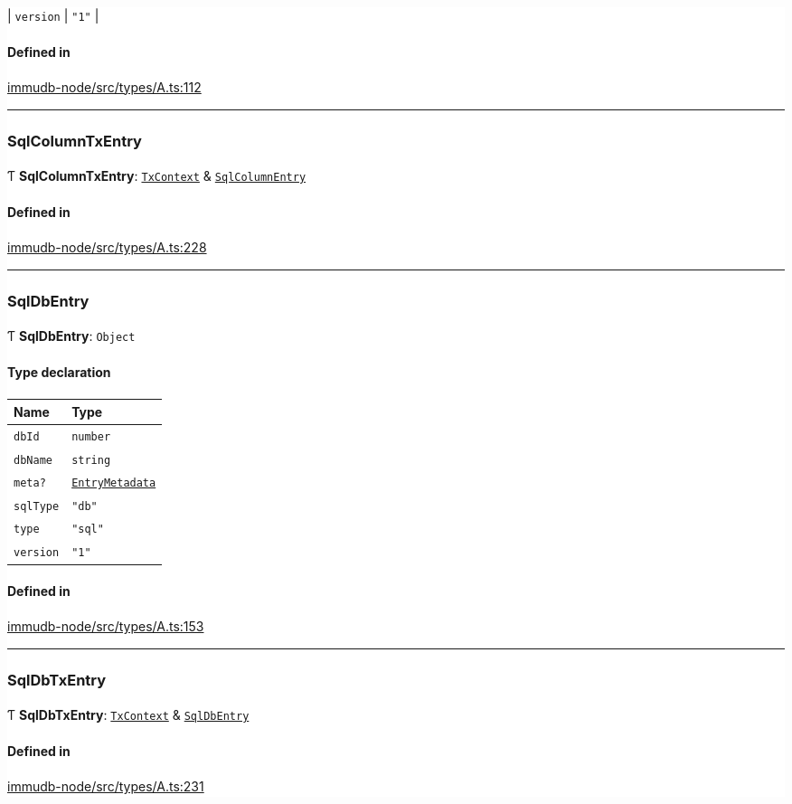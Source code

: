 | `version` | ``"1"`` |

#### Defined in

[immudb-node/src/types/A.ts:112](https://github.com/codenotary/immudb-node/blob/fe12060/immudb-node/src/types/A.ts#L112)

___

### SqlColumnTxEntry

Ƭ **SqlColumnTxEntry**: [`TxContext`](types_A.md#txcontext) & [`SqlColumnEntry`](types_A.md#sqlcolumnentry)

#### Defined in

[immudb-node/src/types/A.ts:228](https://github.com/codenotary/immudb-node/blob/fe12060/immudb-node/src/types/A.ts#L228)

___

### SqlDbEntry

Ƭ **SqlDbEntry**: `Object`

#### Type declaration

| Name | Type |
| :------ | :------ |
| `dbId` | `number` |
| `dbName` | `string` |
| `meta?` | [`EntryMetadata`](types_A.md#entrymetadata) |
| `sqlType` | ``"db"`` |
| `type` | ``"sql"`` |
| `version` | ``"1"`` |

#### Defined in

[immudb-node/src/types/A.ts:153](https://github.com/codenotary/immudb-node/blob/fe12060/immudb-node/src/types/A.ts#L153)

___

### SqlDbTxEntry

Ƭ **SqlDbTxEntry**: [`TxContext`](types_A.md#txcontext) & [`SqlDbEntry`](types_A.md#sqldbentry)

#### Defined in

[immudb-node/src/types/A.ts:231](https://github.com/codenotary/immudb-node/blob/fe12060/immudb-node/src/types/A.ts#L231)
